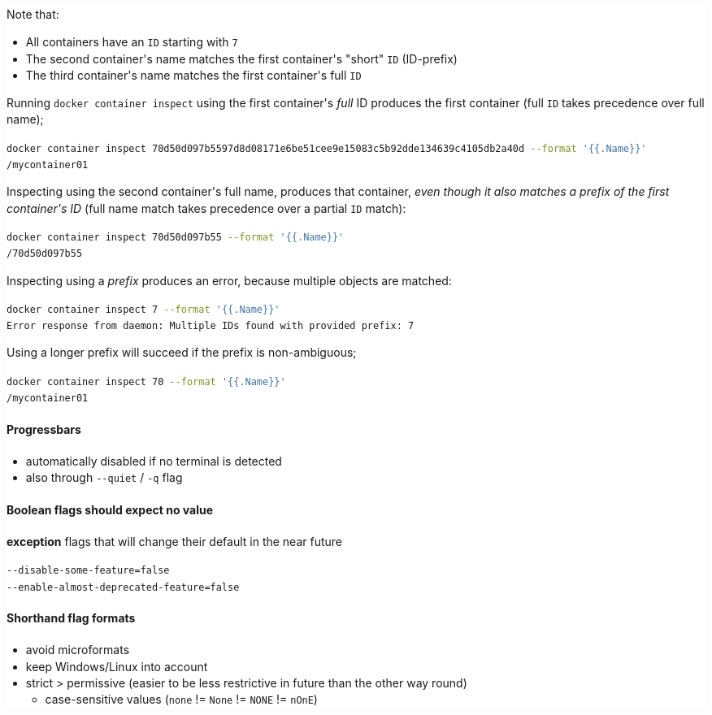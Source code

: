 Note that:

- All containers have an `ID` starting with `7`
- The second container's name matches the first container's "short" `ID` (ID-prefix)
- The third  container's name matches the first container's full `ID`

Running `docker container inspect` using the first container's _full_ ID produces
the first container (full `ID` takes precedence over full name);

```bash
docker container inspect 70d50d097b5597d8d08171e6be51cee9e15083c5b92dde134639c4105db2a40d --format '{{.Name}}'
/mycontainer01
```

Inspecting using the second container's full name, produces that container,
_even though it also matches a prefix of the first container's ID_ (full name match
takes precedence over a partial `ID` match):

```bash
docker container inspect 70d50d097b55 --format '{{.Name}}'
/70d50d097b55
```

Inspecting using a _prefix_ produces an error, because multiple objects are matched:

```bash
docker container inspect 7 --format '{{.Name}}'
Error response from daemon: Multiple IDs found with provided prefix: 7
```

Using a longer prefix will succeed if the prefix is non-ambiguous;

```bash
docker container inspect 70 --format '{{.Name}}'
/mycontainer01
```



#### Progressbars

- automatically disabled if no terminal is detected
- also through `--quiet` / `-q` flag


#### Boolean flags should expect no value

**exception** flags that will change their default in the near future

```bash
--disable-some-feature=false
--enable-almost-deprecated-feature=false
```

#### Shorthand flag formats

- avoid microformats
- keep Windows/Linux into account
- strict > permissive (easier to be less restrictive in future than the other way round)
  - case-sensitive values (`none` != `None` != `NONE` != `nOnE`)
